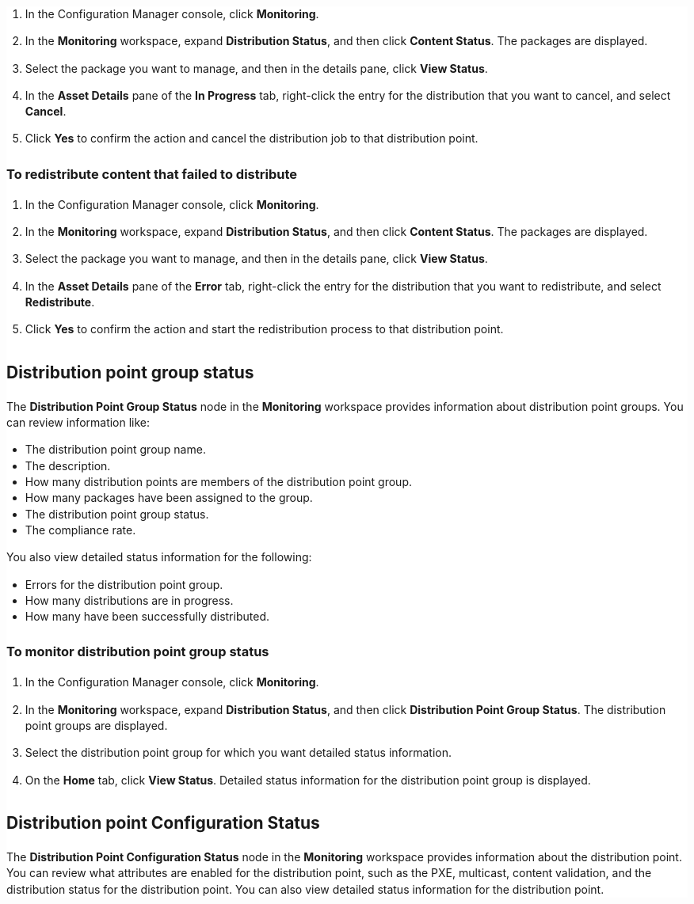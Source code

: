 1.  In the Configuration Manager console, click **Monitoring**.  

2.  In the **Monitoring** workspace, expand **Distribution Status**, and then click **Content Status**. The packages are displayed.  

3.  Select the package you want to manage, and then in the details pane, click **View Status**.  

4.  In the **Asset Details** pane of the **In Progress** tab, right-click the entry for the distribution that you want to cancel, and select **Cancel**.  

5.  Click **Yes** to confirm the action and cancel the distribution job to that distribution point.  

### To redistribute content that failed to distribute  

1.  In the Configuration Manager console, click **Monitoring**.  

2.  In the **Monitoring** workspace, expand **Distribution Status**, and then click **Content Status**. The packages are displayed.  

3.  Select the package you want to manage, and then in the details pane, click **View Status**.  

4.  In the **Asset Details** pane of the **Error** tab, right-click the entry for the distribution that you want to redistribute, and select **Redistribute**.  

5.  Click **Yes** to confirm the action and start the redistribution process to that distribution point.  

## Distribution point group status  
The **Distribution Point Group Status** node in the **Monitoring** workspace provides information about distribution point groups. You can review information like:  

-   The distribution point group name.  
-   The description.  
-   How many distribution points are members of the distribution point group.  
-   How many packages have been assigned to the group.  
-   The distribution point group status.  
-   The compliance rate.  

You also view detailed status information for the following:  

-   Errors for the distribution point group.  
-   How many distributions are in progress.
-   How many have been successfully distributed.  

### To monitor distribution point group status  

1.  In the Configuration Manager console, click **Monitoring**.  

2.  In the **Monitoring** workspace, expand **Distribution Status**, and then click **Distribution Point Group Status**. The distribution point groups are displayed.  

3.  Select the distribution point group for which you want detailed status information.  

4.  On the **Home** tab, click **View Status**. Detailed status information for the distribution point group is displayed.  

## Distribution point Configuration Status  
 The **Distribution Point Configuration Status** node in the **Monitoring** workspace provides information about the distribution point. You can review what attributes are enabled for the distribution point, such as the PXE, multicast, content validation, and the distribution status for the distribution point. You can also view detailed status information for the distribution point.  
